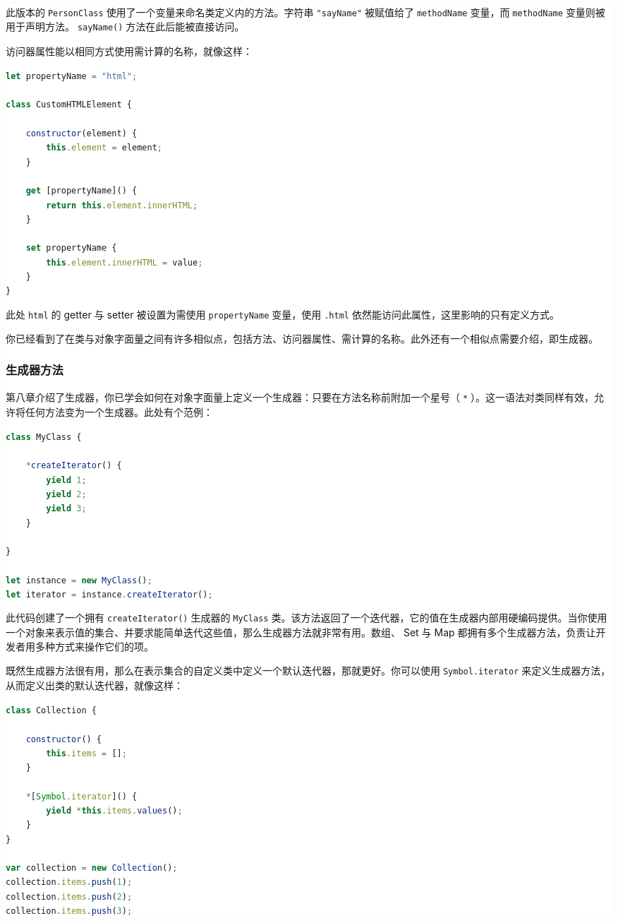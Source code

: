 此版本的 `PersonClass` 使用了一个变量来命名类定义内的方法。字符串 `"sayName"` 被赋值给了 `methodName` 变量，而 `methodName` 变量则被用于声明方法。 `sayName()` 方法在此后能被直接访问。

访问器属性能以相同方式使用需计算的名称，就像这样：

```js
let propertyName = "html";

class CustomHTMLElement {

    constructor(element) {
        this.element = element;
    }

    get [propertyName]() {
        return this.element.innerHTML;
    }

    set propertyName {
        this.element.innerHTML = value;
    }
} 
```

此处 `html` 的 getter 与 setter 被设置为需使用 `propertyName` 变量，使用 `.html` 依然能访问此属性，这里影响的只有定义方式。

你已经看到了在类与对象字面量之间有许多相似点，包括方法、访问器属性、需计算的名称。此外还有一个相似点需要介绍，即生成器。

### 生成器方法

第八章介绍了生成器，你已学会如何在对象字面量上定义一个生成器：只要在方法名称前附加一个星号（ `*` ）。这一语法对类同样有效，允许将任何方法变为一个生成器。此处有个范例：

```js
class MyClass {

    *createIterator() {
        yield 1;
        yield 2;
        yield 3;
    }

}

let instance = new MyClass();
let iterator = instance.createIterator(); 
```

此代码创建了一个拥有 `createIterator()` 生成器的 `MyClass` 类。该方法返回了一个迭代器，它的值在生成器内部用硬编码提供。当你使用一个对象来表示值的集合、并要求能简单迭代这些值，那么生成器方法就非常有用。数组、 Set 与 Map 都拥有多个生成器方法，负责让开发者用多种方式来操作它们的项。

既然生成器方法很有用，那么在表示集合的自定义类中定义一个默认迭代器，那就更好。你可以使用 `Symbol.iterator` 来定义生成器方法，从而定义出类的默认迭代器，就像这样：

```js
class Collection {

    constructor() {
        this.items = [];
    }

    *[Symbol.iterator]() {
        yield *this.items.values();
    }
}

var collection = new Collection();
collection.items.push(1);
collection.items.push(2);
collection.items.push(3);
```